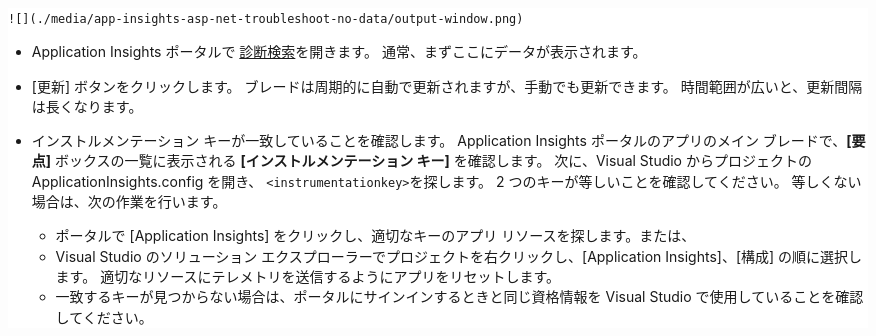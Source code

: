     ![](./media/app-insights-asp-net-troubleshoot-no-data/output-window.png)
* Application Insights ポータルで [診断検索](app-insights-diagnostic-search.md)を開きます。 通常、まずここにデータが表示されます。
* [更新] ボタンをクリックします。 ブレードは周期的に自動で更新されますが、手動でも更新できます。 時間範囲が広いと、更新間隔は長くなります。
* インストルメンテーション キーが一致していることを確認します。 Application Insights ポータルのアプリのメイン ブレードで、**[要点]** ボックスの一覧に表示される **[インストルメンテーション キー]** を確認します。 次に、Visual Studio からプロジェクトの ApplicationInsights.config を開き、 `<instrumentationkey>`を探します。 2 つのキーが等しいことを確認してください。 等しくない場合は、次の作業を行います。
  
  * ポータルで [Application Insights] をクリックし、適切なキーのアプリ リソースを探します。または、
  * Visual Studio のソリューション エクスプローラーでプロジェクトを右クリックし、[Application Insights]、[構成] の順に選択します。 適切なリソースにテレメトリを送信するようにアプリをリセットします。
  * 一致するキーが見つからない場合は、ポータルにサインインするときと同じ資格情報を Visual Studio で使用していることを確認してください。
    